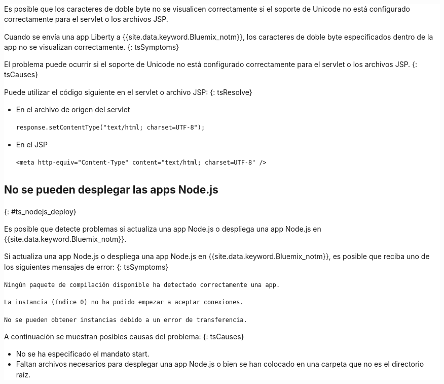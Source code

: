 Es posible que los caracteres de doble byte no se visualicen correctamente si el soporte de Unicode no está configurado correctamente para el servlet o los archivos JSP.

 

Cuando se envía una app Liberty a {{site.data.keyword.Bluemix_notm}}, los caracteres de doble byte especificados dentro de la app no se visualizan correctamente.
{: tsSymptoms}

 

El problema puede ocurrir si el soporte de Unicode no está configurado correctamente para el servlet o los archivos JSP.
{: tsCauses}


Puede utilizar el código siguiente en el servlet o archivo JSP:
{: tsResolve} 

  * En el archivo de origen del servlet 
    ```
	response.setContentType("text/html; charset=UTF-8");
	```
  * En el JSP 
    ```
	<meta http-equiv="Content-Type" content="text/html; charset=UTF-8" />
	```
	
	
	

## No se pueden desplegar las apps Node.js
{: #ts_nodejs_deploy}

Es posible que detecte problemas si actualiza una app Node.js o despliega una
app Node.js en {{site.data.keyword.Bluemix_notm}}.



Si actualiza una app Node.js o despliega una
app Node.js en {{site.data.keyword.Bluemix_notm}}, es posible que reciba uno de los siguientes mensajes de error:
{: tsSymptoms} 

`Ningún paquete de compilación disponible ha detectado correctamente una app.`


`La instancia (índice 0) no ha podido empezar a aceptar conexiones.`


`No se pueden obtener instancias debido a un error de transferencia. `


 

A continuación se muestran posibles causas del problema:
{: tsCauses}
 
  * No se ha especificado el mandato start.
  * Faltan archivos necesarios para desplegar una app Node.js o bien se han colocado en una carpeta que no es el directorio raíz.
  
